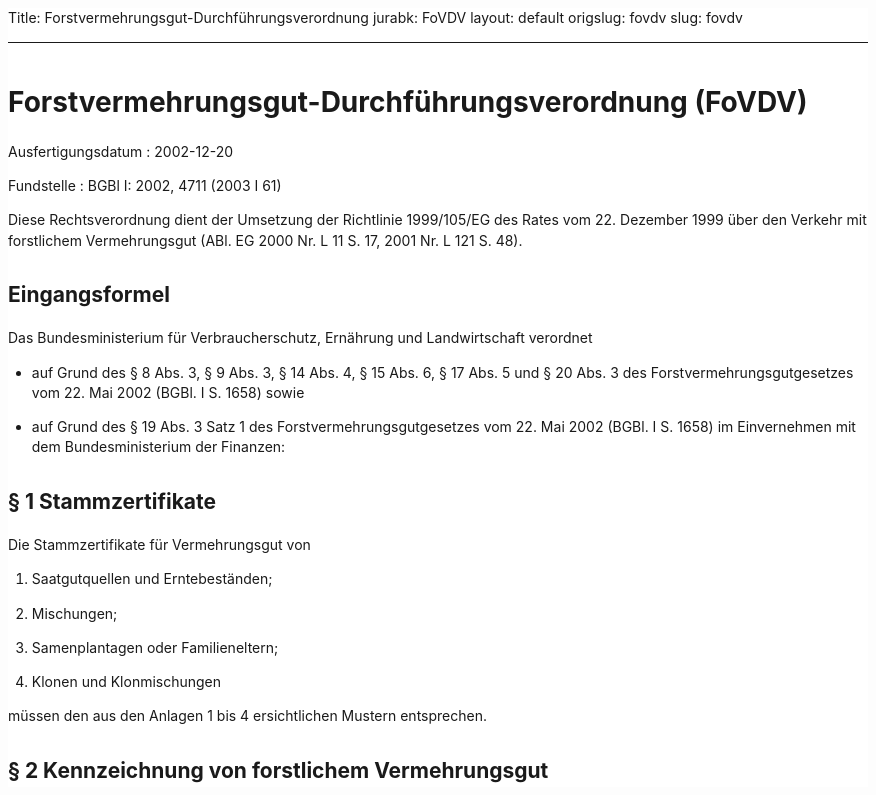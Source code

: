 Title: Forstvermehrungsgut-Durchführungsverordnung
jurabk: FoVDV
layout: default
origslug: fovdv
slug: fovdv

---

# Forstvermehrungsgut-Durchführungsverordnung (FoVDV)

Ausfertigungsdatum
:   2002-12-20

Fundstelle
:   BGBl I: 2002, 4711 (2003 I 61)

Diese Rechtsverordnung dient der Umsetzung der Richtlinie 1999/105/EG
des Rates vom 22. Dezember 1999 über den Verkehr mit forstlichem
Vermehrungsgut (ABl. EG 2000 Nr. L 11 S. 17, 2001 Nr. L 121 S. 48).


## Eingangsformel

Das Bundesministerium für Verbraucherschutz, Ernährung und
Landwirtschaft verordnet

-   auf Grund des § 8 Abs. 3, § 9 Abs. 3, § 14 Abs. 4, § 15 Abs. 6, § 17
    Abs. 5 und § 20 Abs. 3 des Forstvermehrungsgutgesetzes vom 22. Mai
    2002 (BGBl. I S. 1658) sowie


-   auf Grund des § 19 Abs. 3 Satz 1 des Forstvermehrungsgutgesetzes vom
    22\. Mai 2002 (BGBl. I S. 1658) im Einvernehmen mit dem
    Bundesministerium der Finanzen:





## § 1 Stammzertifikate

Die Stammzertifikate für Vermehrungsgut von

1.  Saatgutquellen und Erntebeständen;


2.  Mischungen;


3.  Samenplantagen oder Familieneltern;


4.  Klonen und Klonmischungen



müssen den aus den Anlagen 1 bis 4 ersichtlichen Mustern entsprechen.


## § 2 Kennzeichnung von forstlichem Vermehrungsgut
